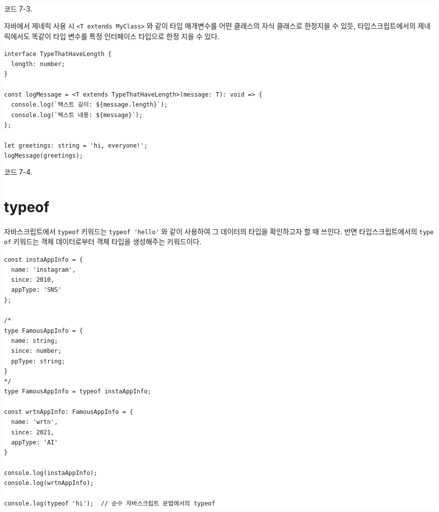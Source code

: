 코드 7-3.

자바에서 제네릭 사용 시 `<T extends MyClass>` 와 같이 타입 매개변수를 어떤 클래스의 자식 클래스로 한정지을 수 있듯, 타입스크립트에서의 제네릭에서도 똑같이 타입 변수를 특정 인터페이스 타입으로 한정 지을 수 있다. 

```tsx
interface TypeThatHaveLength {
  length: number;
}

const logMessage = <T extends TypeThatHaveLength>(message: T): void => {
  console.log(`텍스트 길이: ${message.length}`);
  console.log(`텍스트 내용: ${message}`);
};

let greetings: string = 'hi, everyone!';
logMessage(greetings);
```

코드 7-4. 

# typeof

자바스크립트에서 `typeof` 키워드는 `typeof 'hello'` 와 같이 사용하여 그 데이터의 타입을 확인하고자 할 때 쓰인다. 반면 타입스크립트에서의 `typeof` 키워드는 객체 데이터로부터 객체 타입을 생성해주는 키워드이다. 

```tsx
const instaAppInfo = {
  name: 'instagram',
  since: 2010,
  appType: 'SNS'
};

/*
type FamousAppInfo = {
  name: string;
  since: number;
  ppType: string;
}
*/
type FamousAppInfo = typeof instaAppInfo;

const wrtnAppInfo: FamousAppInfo = {
  name: 'wrtn',
  since: 2021,
  appType: 'AI'
}

console.log(instaAppInfo);
console.log(wrtnAppInfo);

console.log(typeof 'hi');  // 순수 자바스크립트 문법에서의 typeof
```
